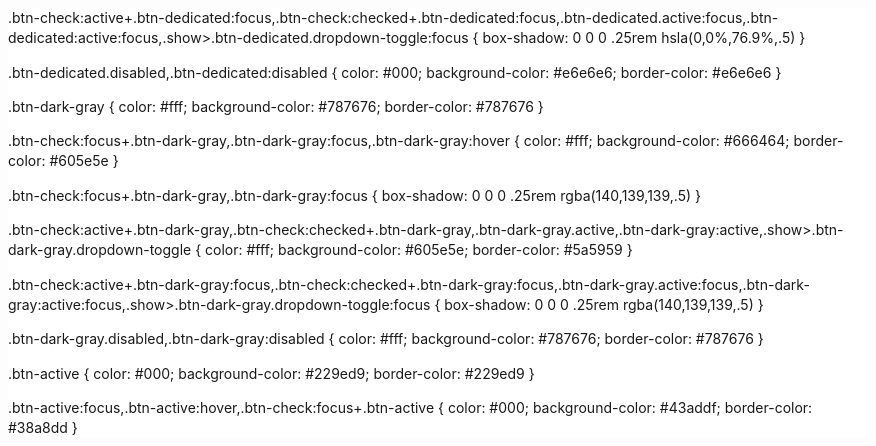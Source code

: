 .btn-check:active+.btn-dedicated:focus,.btn-check:checked+.btn-dedicated:focus,.btn-dedicated.active:focus,.btn-dedicated:active:focus,.show>.btn-dedicated.dropdown-toggle:focus {
box-shadow: 0 0 0 .25rem hsla(0,0%,76.9%,.5)
}

.btn-dedicated.disabled,.btn-dedicated:disabled {
color: #000;
background-color: #e6e6e6;
border-color: #e6e6e6
}

.btn-dark-gray {
color: #fff;
background-color: #787676;
border-color: #787676
}

.btn-check:focus+.btn-dark-gray,.btn-dark-gray:focus,.btn-dark-gray:hover {
color: #fff;
background-color: #666464;
border-color: #605e5e
}

.btn-check:focus+.btn-dark-gray,.btn-dark-gray:focus {
box-shadow: 0 0 0 .25rem rgba(140,139,139,.5)
}

.btn-check:active+.btn-dark-gray,.btn-check:checked+.btn-dark-gray,.btn-dark-gray.active,.btn-dark-gray:active,.show>.btn-dark-gray.dropdown-toggle {
color: #fff;
background-color: #605e5e;
border-color: #5a5959
}

.btn-check:active+.btn-dark-gray:focus,.btn-check:checked+.btn-dark-gray:focus,.btn-dark-gray.active:focus,.btn-dark-gray:active:focus,.show>.btn-dark-gray.dropdown-toggle:focus {
box-shadow: 0 0 0 .25rem rgba(140,139,139,.5)
}

.btn-dark-gray.disabled,.btn-dark-gray:disabled {
color: #fff;
background-color: #787676;
border-color: #787676
}

.btn-active {
color: #000;
background-color: #229ed9;
border-color: #229ed9
}

.btn-active:focus,.btn-active:hover,.btn-check:focus+.btn-active {
color: #000;
background-color: #43addf;
border-color: #38a8dd
}
